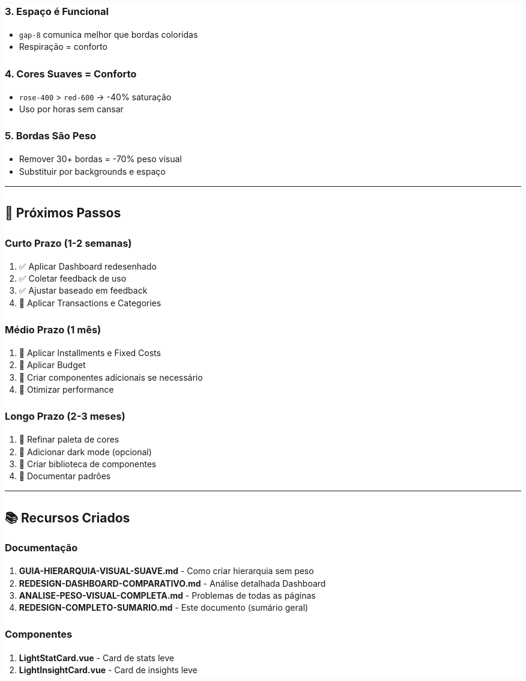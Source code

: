 ### 3. Espaço é Funcional
- `gap-8` comunica melhor que bordas coloridas
- Respiração = conforto

### 4. Cores Suaves = Conforto
- `rose-400` > `red-600` → -40% saturação
- Uso por horas sem cansar

### 5. Bordas São Peso
- Remover 30+ bordas = -70% peso visual
- Substituir por backgrounds e espaço

---

## 🎯 Próximos Passos

### Curto Prazo (1-2 semanas)
1. ✅ Aplicar Dashboard redesenhado
2. ✅ Coletar feedback de uso
3. ✅ Ajustar baseado em feedback
4. 🔄 Aplicar Transactions e Categories

### Médio Prazo (1 mês)
1. 🔄 Aplicar Installments e Fixed Costs
2. 🔄 Aplicar Budget
3. 🔄 Criar componentes adicionais se necessário
4. 🔄 Otimizar performance

### Longo Prazo (2-3 meses)
1. 🔄 Refinar paleta de cores
2. 🔄 Adicionar dark mode (opcional)
3. 🔄 Criar biblioteca de componentes
4. 🔄 Documentar padrões

---

## 📚 Recursos Criados

### Documentação
1. **GUIA-HIERARQUIA-VISUAL-SUAVE.md** - Como criar hierarquia sem peso
2. **REDESIGN-DASHBOARD-COMPARATIVO.md** - Análise detalhada Dashboard
3. **ANALISE-PESO-VISUAL-COMPLETA.md** - Problemas de todas as páginas
4. **REDESIGN-COMPLETO-SUMARIO.md** - Este documento (sumário geral)

### Componentes
1. **LightStatCard.vue** - Card de stats leve
2. **LightInsightCard.vue** - Card de insights leve
